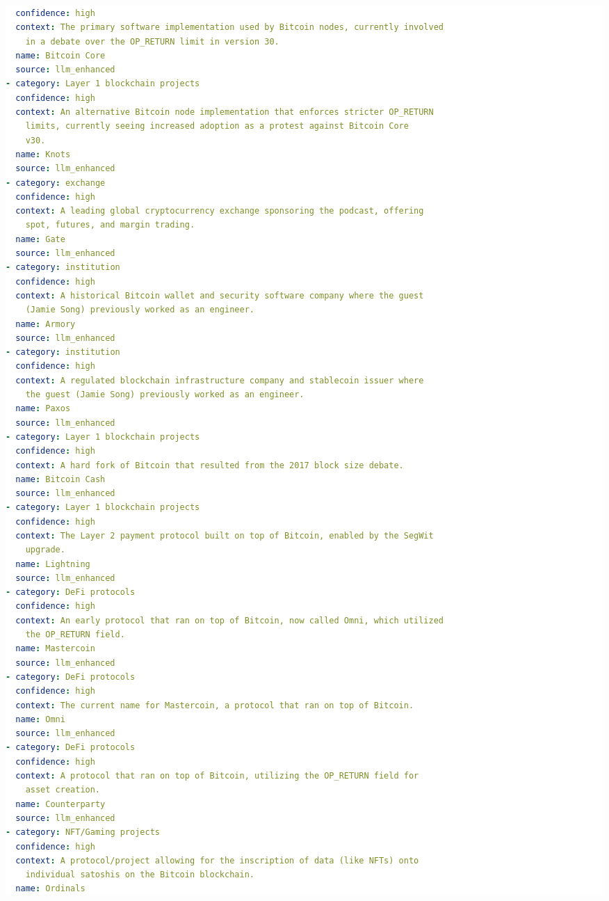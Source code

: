 ```yaml
  confidence: high
  context: The primary software implementation used by Bitcoin nodes, currently involved
    in a debate over the OP_RETURN limit in version 30.
  name: Bitcoin Core
  source: llm_enhanced
- category: Layer 1 blockchain projects
  confidence: high
  context: An alternative Bitcoin node implementation that enforces stricter OP_RETURN
    limits, currently seeing increased adoption as a protest against Bitcoin Core
    v30.
  name: Knots
  source: llm_enhanced
- category: exchange
  confidence: high
  context: A leading global cryptocurrency exchange sponsoring the podcast, offering
    spot, futures, and margin trading.
  name: Gate
  source: llm_enhanced
- category: institution
  confidence: high
  context: A historical Bitcoin wallet and security software company where the guest
    (Jamie Song) previously worked as an engineer.
  name: Armory
  source: llm_enhanced
- category: institution
  confidence: high
  context: A regulated blockchain infrastructure company and stablecoin issuer where
    the guest (Jamie Song) previously worked as an engineer.
  name: Paxos
  source: llm_enhanced
- category: Layer 1 blockchain projects
  confidence: high
  context: A hard fork of Bitcoin that resulted from the 2017 block size debate.
  name: Bitcoin Cash
  source: llm_enhanced
- category: Layer 1 blockchain projects
  confidence: high
  context: The Layer 2 payment protocol built on top of Bitcoin, enabled by the SegWit
    upgrade.
  name: Lightning
  source: llm_enhanced
- category: DeFi protocols
  confidence: high
  context: An early protocol that ran on top of Bitcoin, now called Omni, which utilized
    the OP_RETURN field.
  name: Mastercoin
  source: llm_enhanced
- category: DeFi protocols
  confidence: high
  context: The current name for Mastercoin, a protocol that ran on top of Bitcoin.
  name: Omni
  source: llm_enhanced
- category: DeFi protocols
  confidence: high
  context: A protocol that ran on top of Bitcoin, utilizing the OP_RETURN field for
    asset creation.
  name: Counterparty
  source: llm_enhanced
- category: NFT/Gaming projects
  confidence: high
  context: A protocol/project allowing for the inscription of data (like NFTs) onto
    individual satoshis on the Bitcoin blockchain.
  name: Ordinals
```